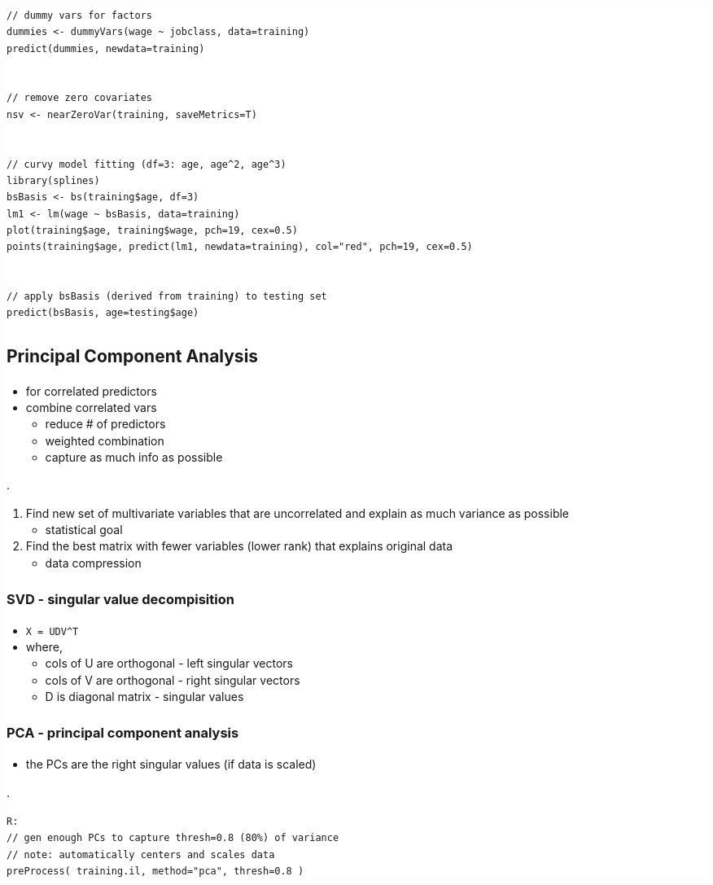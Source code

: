     
    // dummy vars for factors
    dummies <- dummyVars(wage ~ jobclass, data=training)
    predict(dummies, newdata=training)
    
    
    // remove zero covariates
    nsv <- nearZeroVar(training, saveMetrics=T)
    
    
    // curvy model fitting (df=3: age, age^2, age^3)
    library(splines)
    bsBasis <- bs(training$age, df=3)
    lm1 <- lm(wage ~ bsBasis, data=training)
    plot(training$age, training$wage, pch=19, cex=0.5)
    points(training$age, predict(lm1, newdata=training), col="red", pch=19, cex=0.5)
    
    
    // apply bsBasis (derived from training) to testing set
    predict(bsBasis, age=testing$age)



## Principal Component Analysis


* for correlated predictors
* combine correlated vars 
    * reduce # of predictors
    * weighted combination
    * capture as much info as possible

.

1. Find new set of multivariate variables that are uncorrelated and explain as much variance as possible
    * statistical goal
2. Find the best matrix with fewer variables (lower rank) that explains original data
    * data compression


### SVD - singular value decompisition

* `X = UDV^T`
* where,
    * cols of U are orthogonal - left singular vectors
    * cols of V are orthogonal - right singular vectors
    * D is diagonal matrix - singular values

### PCA - principal component analysis

* the PCs are the right singular values (if data is scaled)

.

    R:
    // gen enough PCs to capture thresh=0.8 (80%) of variance
    // note: automatically centers and scales data
    preProcess( training.il, method="pca", thresh=0.8 )
    